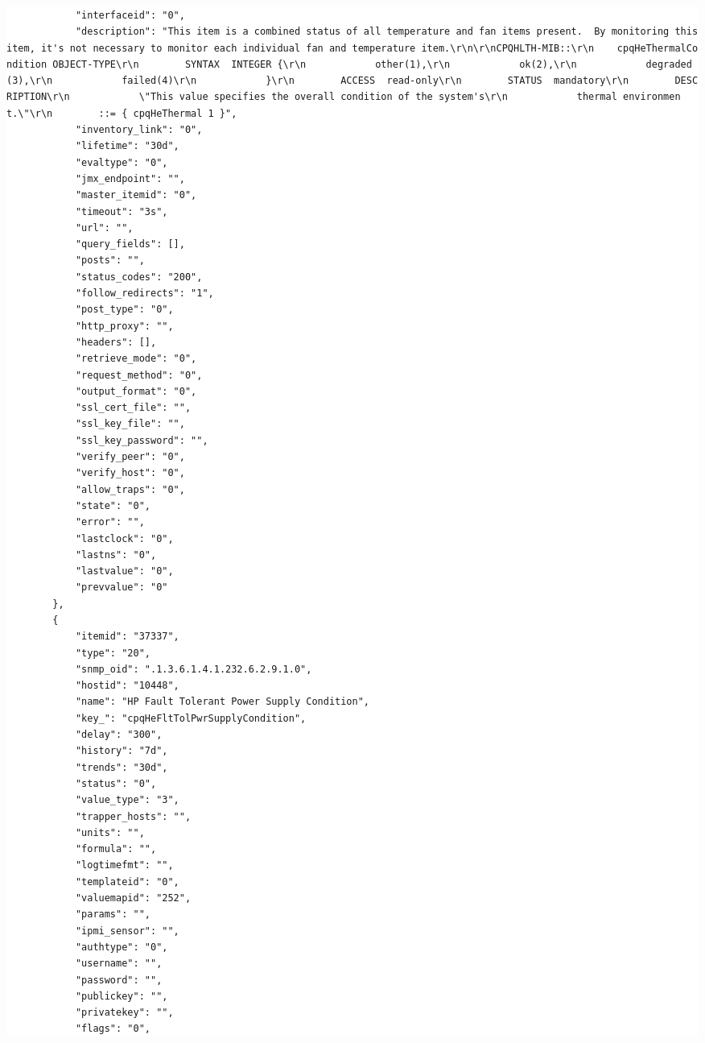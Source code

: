                 "interfaceid": "0",
                "description": "This item is a combined status of all temperature and fan items present.  By monitoring this item, it's not necessary to monitor each individual fan and temperature item.\r\n\r\nCPQHLTH-MIB::\r\n    cpqHeThermalCondition OBJECT-TYPE\r\n        SYNTAX  INTEGER {\r\n            other(1),\r\n            ok(2),\r\n            degraded(3),\r\n            failed(4)\r\n            }\r\n        ACCESS  read-only\r\n        STATUS  mandatory\r\n        DESCRIPTION\r\n            \"This value specifies the overall condition of the system's\r\n            thermal environment.\"\r\n        ::= { cpqHeThermal 1 }",
                "inventory_link": "0",
                "lifetime": "30d",
                "evaltype": "0",
                "jmx_endpoint": "",
                "master_itemid": "0",
                "timeout": "3s",
                "url": "",
                "query_fields": [],
                "posts": "",
                "status_codes": "200",
                "follow_redirects": "1",
                "post_type": "0",
                "http_proxy": "",
                "headers": [],
                "retrieve_mode": "0",
                "request_method": "0",
                "output_format": "0",
                "ssl_cert_file": "",
                "ssl_key_file": "",
                "ssl_key_password": "",
                "verify_peer": "0",
                "verify_host": "0",
                "allow_traps": "0",
                "state": "0",
                "error": "",
                "lastclock": "0",
                "lastns": "0",
                "lastvalue": "0",
                "prevvalue": "0"
            },
            {
                "itemid": "37337",
                "type": "20",
                "snmp_oid": ".1.3.6.1.4.1.232.6.2.9.1.0",
                "hostid": "10448",
                "name": "HP Fault Tolerant Power Supply Condition",
                "key_": "cpqHeFltTolPwrSupplyCondition",
                "delay": "300",
                "history": "7d",
                "trends": "30d",
                "status": "0",
                "value_type": "3",
                "trapper_hosts": "",
                "units": "",
                "formula": "",
                "logtimefmt": "",
                "templateid": "0",
                "valuemapid": "252",
                "params": "",
                "ipmi_sensor": "",
                "authtype": "0",
                "username": "",
                "password": "",
                "publickey": "",
                "privatekey": "",
                "flags": "0",